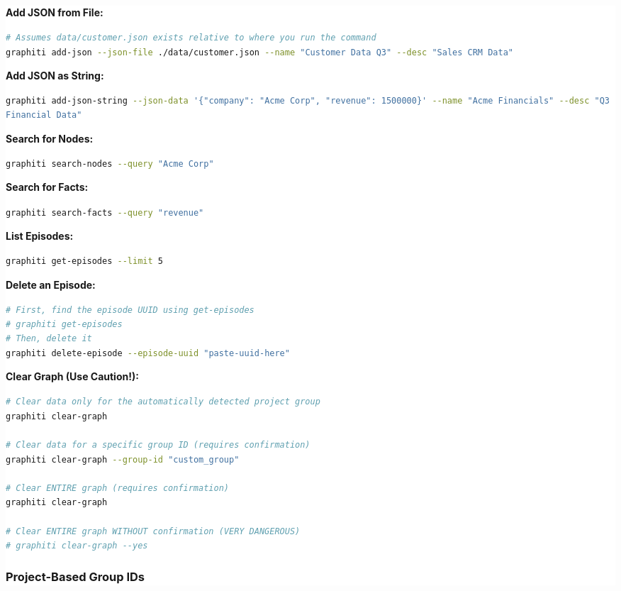 **Add JSON from File:**

```bash
# Assumes data/customer.json exists relative to where you run the command
graphiti add-json --json-file ./data/customer.json --name "Customer Data Q3" --desc "Sales CRM Data"
```

**Add JSON as String:**

```bash
graphiti add-json-string --json-data '{"company": "Acme Corp", "revenue": 1500000}' --name "Acme Financials" --desc "Q3 Financial Data"
```

**Search for Nodes:**

```bash
graphiti search-nodes --query "Acme Corp"
```

**Search for Facts:**

```bash
graphiti search-facts --query "revenue"
```

**List Episodes:**

```bash
graphiti get-episodes --limit 5
```

**Delete an Episode:**

```bash
# First, find the episode UUID using get-episodes
# graphiti get-episodes
# Then, delete it
graphiti delete-episode --episode-uuid "paste-uuid-here"
```

**Clear Graph (Use Caution!):**

```bash
# Clear data only for the automatically detected project group
graphiti clear-graph

# Clear data for a specific group ID (requires confirmation)
graphiti clear-graph --group-id "custom_group"

# Clear ENTIRE graph (requires confirmation)
graphiti clear-graph

# Clear ENTIRE graph WITHOUT confirmation (VERY DANGEROUS)
# graphiti clear-graph --yes
```

### Project-Based Group IDs
